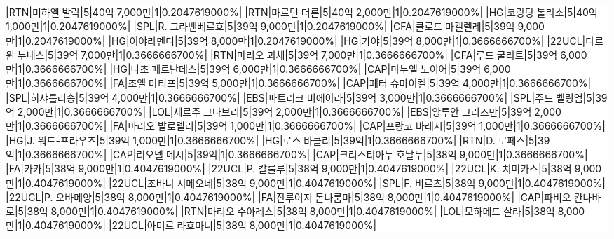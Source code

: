 |RTN|미하엘 발락|5|40억 7,000만|1|0.2047619000%|
|RTN|마르턴 더론|5|40억 2,000만|1|0.2047619000%|
|HG|코랑탕 톨리소|5|40억 1,000만|1|0.2047619000%|
|SPL|R. 그라벤베르흐|5|39억 9,000만|1|0.2047619000%|
|CFA|클로드 마켈렐레|5|39억 9,000만|1|0.2047619000%|
|HG|이야라멘디|5|39억 8,000만|1|0.2047619000%|
|HG|가야|5|39억 8,000만|1|0.3666666700%|
|22UCL|다르윈 누녜스|5|39억 7,000만|1|0.3666666700%|
|RTN|마리오 괴체|5|39억 7,000만|1|0.3666666700%|
|CFA|루드 굴리트|5|39억 6,000만|1|0.3666666700%|
|HG|나초 페르난데스|5|39억 6,000만|1|0.3666666700%|
|CAP|마누엘 노이어|5|39억 6,000만|1|0.3666666700%|
|FA|조엘 마티프|5|39억 5,000만|1|0.3666666700%|
|CAP|페터 슈마이켈|5|39억 4,000만|1|0.3666666700%|
|SPL|히샤를리송|5|39억 4,000만|1|0.3666666700%|
|EBS|파트리크 비에이라|5|39억 3,000만|1|0.3666666700%|
|SPL|주드 벨링엄|5|39억 2,000만|1|0.3666666700%|
|LOL|세르주 그나브리|5|39억 2,000만|1|0.3666666700%|
|EBS|앙투안 그리즈만|5|39억 2,000만|1|0.3666666700%|
|FA|마리오 발로텔리|5|39억 1,000만|1|0.3666666700%|
|CAP|프랑코 바레시|5|39억 1,000만|1|0.3666666700%|
|HG|J. 워드-프라우즈|5|39억 1,000만|1|0.3666666700%|
|HG|로스 바클리|5|39억|1|0.3666666700%|
|RTN|D. 로페스|5|39억|1|0.3666666700%|
|CAP|리오넬 메시|5|39억|1|0.3666666700%|
|CAP|크리스티아누 호날두|5|38억 9,000만|1|0.3666666700%|
|FA|카카|5|38억 9,000만|1|0.4047619000%|
|22UCL|P. 칼룰루|5|38억 9,000만|1|0.4047619000%|
|22UCL|K. 치미카스|5|38억 9,000만|1|0.4047619000%|
|22UCL|조바니 시메오네|5|38억 9,000만|1|0.4047619000%|
|SPL|F. 비르츠|5|38억 9,000만|1|0.4047619000%|
|22UCL|P. 오바메양|5|38억 8,000만|1|0.4047619000%|
|FA|잔루이지 돈나룸마|5|38억 8,000만|1|0.4047619000%|
|CAP|파비오 칸나바로|5|38억 8,000만|1|0.4047619000%|
|RTN|마리오 수아레스|5|38억 8,000만|1|0.4047619000%|
|LOL|모하메드 살라|5|38억 8,000만|1|0.4047619000%|
|22UCL|아미르 라흐마니|5|38억 8,000만|1|0.4047619000%|